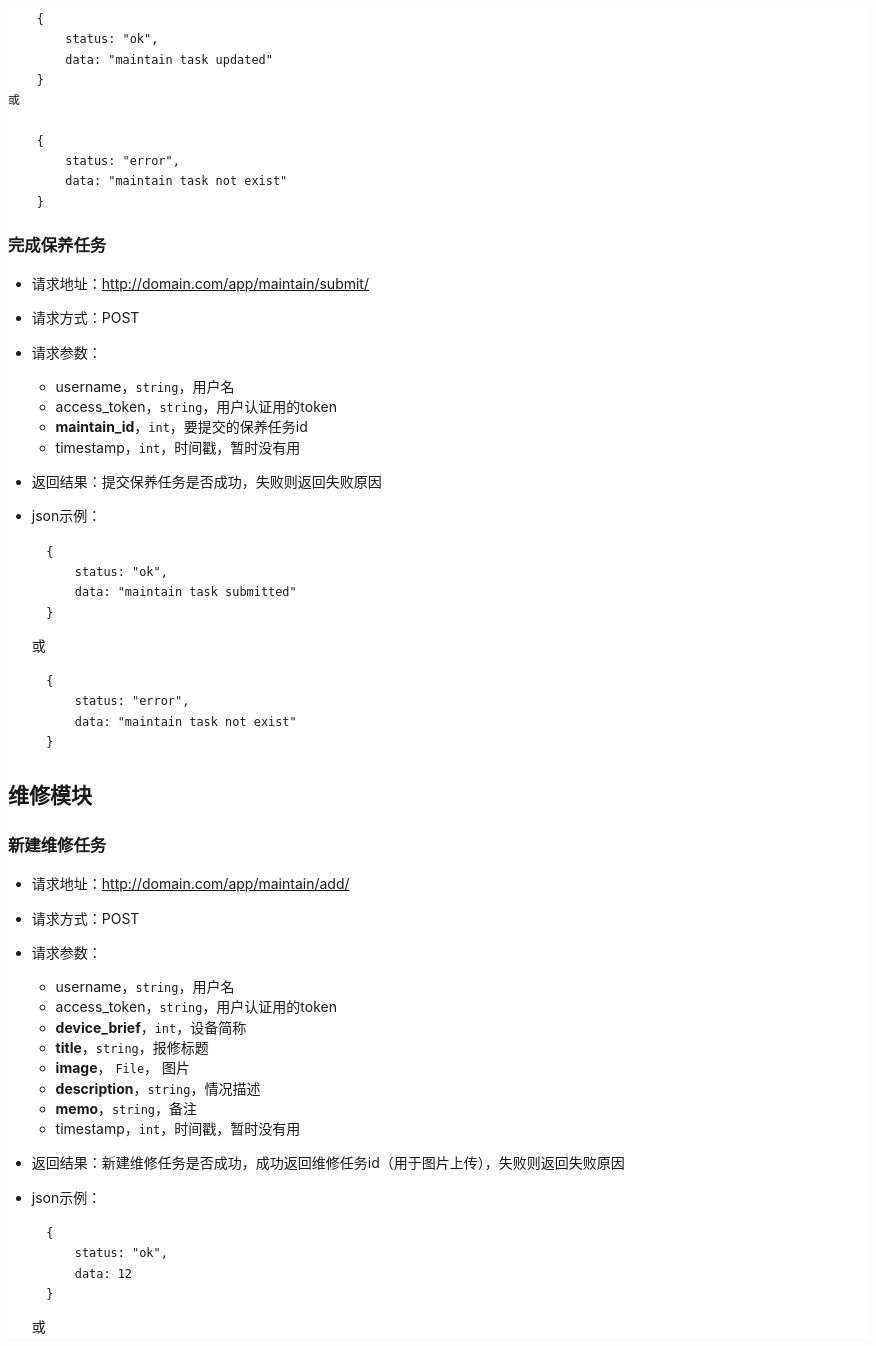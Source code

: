 		{
			status: "ok",
			data: "maintain task updated"
		}
	或

		{
			status: "error",
			data: "maintain task not exist"
		}

### 完成保养任务

- 请求地址：http://domain.com/app/maintain/submit/
- 请求方式：POST
- 请求参数：
	- username，`string`，用户名
	- access_token，`string`，用户认证用的token
	- **maintain_id**，`int`，要提交的保养任务id
	- timestamp，`int`，时间戳，暂时没有用
- 返回结果：提交保养任务是否成功，失败则返回失败原因
- json示例：

		{
			status: "ok",
			data: "maintain task submitted"
		}
	或

		{
			status: "error",
			data: "maintain task not exist"
		}

## 维修模块

### 新建维修任务

- 请求地址：http://domain.com/app/maintain/add/
- 请求方式：POST
- 请求参数：
	- username，`string`，用户名
	- access_token，`string`，用户认证用的token
	- **device_brief**，`int`，设备简称
	- **title**，`string`，报修标题
	- **image**， `File`， 图片
	- **description**，`string`，情况描述
	- **memo**，`string`，备注
	- timestamp，`int`，时间戳，暂时没有用
- 返回结果：新建维修任务是否成功，成功返回维修任务id（用于图片上传），失败则返回失败原因
- json示例：

		{
			status: "ok",
			data: 12
		}
	或
